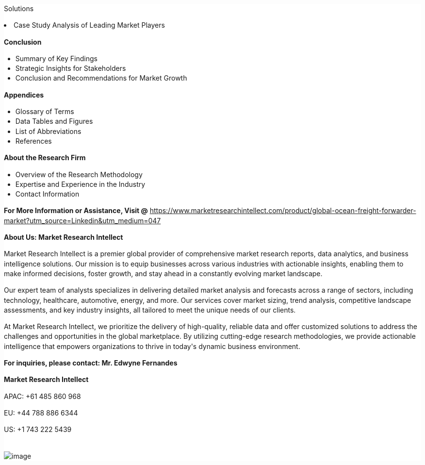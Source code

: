 Solutions</li><li>Case Study Analysis of Leading Market Players</li></ul><p><strong>Conclusion</strong></p><ul><li>Summary of Key Findings</li><li>Strategic Insights for Stakeholders</li><li>Conclusion and Recommendations for Market Growth</li></ul><p><strong>Appendices</strong></p><ul><li>Glossary of Terms</li><li>Data Tables and Figures</li><li>List of Abbreviations</li><li>References</li></ul><p><strong>About the Research Firm</strong></p><ul><li>Overview of the Research Methodology</li><li>Expertise and Experience in the Industry</li><li>Contact Information</li></ul></div><div class="article-main__content" data-test-id="publishing-text-block"><p><span class="font-[700]"><strong>For More Information or Assistance, Visit @</strong>&nbsp;<a href="https://www.marketresearchintellect.com/product/global-ocean-freight-forwarder-market?utm_source=Linkedin&utm_medium=047">https://www.marketresearchintellect.com/product/global-ocean-freight-forwarder-market?utm_source=Linkedin&utm_medium=047</a></span></p><p><strong>About Us: Market Research Intellect</strong></p><p>Market Research Intellect is a premier global provider of comprehensive market research reports, data analytics, and business intelligence solutions. Our mission is to equip businesses across various industries with actionable insights, enabling them to make informed decisions, foster growth, and stay ahead in a constantly evolving market landscape.</p><p>Our expert team of analysts specializes in delivering detailed market analysis and forecasts across a range of sectors, including technology, healthcare, automotive, energy, and more. Our services cover market sizing, trend analysis, competitive landscape assessments, and key industry insights, all tailored to meet the unique needs of our clients.</p><p>At Market Research Intellect, we prioritize the delivery of high-quality, reliable data and offer customized solutions to address the challenges and opportunities in the global marketplace. By utilizing cutting-edge research methodologies, we provide actionable intelligence that empowers organizations to thrive in today's dynamic business environment.</p><p><strong>For inquiries, please contact: Mr. Edwyne Fernandes</strong></p><p><strong>Market Research Intellect</strong></p><p>APAC: +61 485 860 968</p><p>EU: +44 788 886 6344</p><p>US: +1 743 222 5439</p></div><div class="article-main__content" data-test-id="publishing-text-block">&nbsp;</div>
![image](https://github.com/user-attachments/assets/1000b6fa-4566-4edb-9f27-501796f8b9be)
